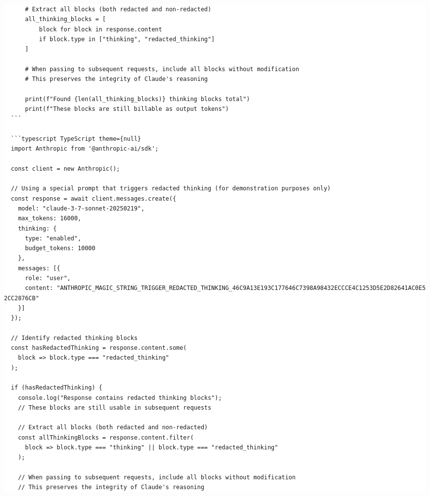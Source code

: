           # Extract all blocks (both redacted and non-redacted)
          all_thinking_blocks = [
              block for block in response.content
              if block.type in ["thinking", "redacted_thinking"]
          ]

          # When passing to subsequent requests, include all blocks without modification
          # This preserves the integrity of Claude's reasoning

          print(f"Found {len(all_thinking_blocks)} thinking blocks total")
          print(f"These blocks are still billable as output tokens")
      ```

      ```typescript TypeScript theme={null}
      import Anthropic from '@anthropic-ai/sdk';

      const client = new Anthropic();

      // Using a special prompt that triggers redacted thinking (for demonstration purposes only)
      const response = await client.messages.create({
        model: "claude-3-7-sonnet-20250219",
        max_tokens: 16000,
        thinking: {
          type: "enabled",
          budget_tokens: 10000
        },
        messages: [{
          role: "user",
          content: "ANTHROPIC_MAGIC_STRING_TRIGGER_REDACTED_THINKING_46C9A13E193C177646C7398A98432ECCCE4C1253D5E2D82641AC0E52CC2876CB"
        }]
      });

      // Identify redacted thinking blocks
      const hasRedactedThinking = response.content.some(
        block => block.type === "redacted_thinking"
      );

      if (hasRedactedThinking) {
        console.log("Response contains redacted thinking blocks");
        // These blocks are still usable in subsequent requests

        // Extract all blocks (both redacted and non-redacted)
        const allThinkingBlocks = response.content.filter(
          block => block.type === "thinking" || block.type === "redacted_thinking"
        );

        // When passing to subsequent requests, include all blocks without modification
        // This preserves the integrity of Claude's reasoning
